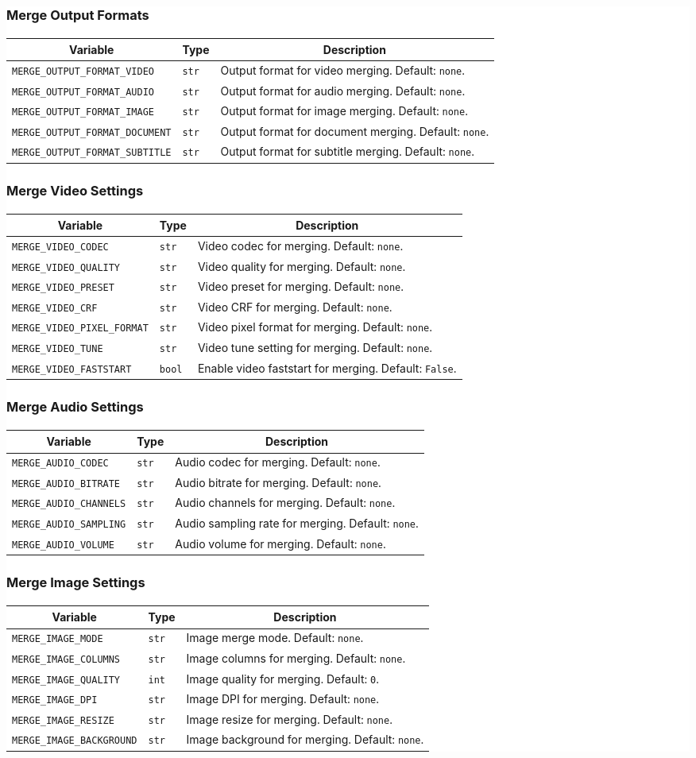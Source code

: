 ### Merge Output Formats
| Variable                | Type   | Description |
|-------------------------|--------|-------------|
| `MERGE_OUTPUT_FORMAT_VIDEO` | `str` | Output format for video merging. Default: `none`. |
| `MERGE_OUTPUT_FORMAT_AUDIO` | `str` | Output format for audio merging. Default: `none`. |
| `MERGE_OUTPUT_FORMAT_IMAGE` | `str` | Output format for image merging. Default: `none`. |
| `MERGE_OUTPUT_FORMAT_DOCUMENT` | `str` | Output format for document merging. Default: `none`. |
| `MERGE_OUTPUT_FORMAT_SUBTITLE` | `str` | Output format for subtitle merging. Default: `none`. |

### Merge Video Settings
| Variable                | Type   | Description |
|-------------------------|--------|-------------|
| `MERGE_VIDEO_CODEC`     | `str`  | Video codec for merging. Default: `none`. |
| `MERGE_VIDEO_QUALITY`   | `str`  | Video quality for merging. Default: `none`. |
| `MERGE_VIDEO_PRESET`    | `str`  | Video preset for merging. Default: `none`. |
| `MERGE_VIDEO_CRF`       | `str`  | Video CRF for merging. Default: `none`. |
| `MERGE_VIDEO_PIXEL_FORMAT` | `str` | Video pixel format for merging. Default: `none`. |
| `MERGE_VIDEO_TUNE`      | `str`  | Video tune setting for merging. Default: `none`. |
| `MERGE_VIDEO_FASTSTART` | `bool` | Enable video faststart for merging. Default: `False`. |

### Merge Audio Settings
| Variable                | Type   | Description |
|-------------------------|--------|-------------|
| `MERGE_AUDIO_CODEC`     | `str`  | Audio codec for merging. Default: `none`. |
| `MERGE_AUDIO_BITRATE`   | `str`  | Audio bitrate for merging. Default: `none`. |
| `MERGE_AUDIO_CHANNELS`  | `str`  | Audio channels for merging. Default: `none`. |
| `MERGE_AUDIO_SAMPLING`  | `str`  | Audio sampling rate for merging. Default: `none`. |
| `MERGE_AUDIO_VOLUME`    | `str`  | Audio volume for merging. Default: `none`. |

### Merge Image Settings
| Variable                | Type   | Description |
|-------------------------|--------|-------------|
| `MERGE_IMAGE_MODE`      | `str`  | Image merge mode. Default: `none`. |
| `MERGE_IMAGE_COLUMNS`   | `str`  | Image columns for merging. Default: `none`. |
| `MERGE_IMAGE_QUALITY`   | `int`  | Image quality for merging. Default: `0`. |
| `MERGE_IMAGE_DPI`       | `str`  | Image DPI for merging. Default: `none`. |
| `MERGE_IMAGE_RESIZE`    | `str`  | Image resize for merging. Default: `none`. |
| `MERGE_IMAGE_BACKGROUND` | `str` | Image background for merging. Default: `none`. |
